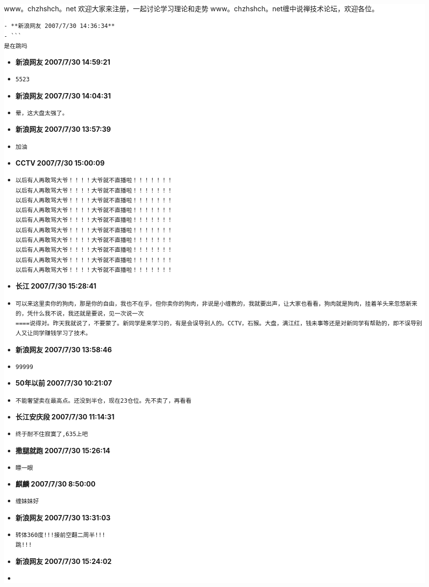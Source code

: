   www。chzhshch。net
  欢迎大家来注册，一起讨论学习理论和走势
  www。chzhshch。net缠中说禅技术论坛，欢迎各位。
  ```
- **新浪网友 2007/7/30 14:36:34**
- ```
  是在跳吗
  ```
- **新浪网友 2007/7/30 14:59:21**
- ```
  5523
  ```
- **新浪网友 2007/7/30 14:04:31**
- ```
  晕，这大盘太强了。
  ```
- **新浪网友 2007/7/30 13:57:39**
- ```
  加油
  ```
- **CCTV 2007/7/30 15:00:09**
- ```
  以后有人再敢骂大爷！！！！大爷就不直播啦！！！！！！！
  以后有人再敢骂大爷！！！！大爷就不直播啦！！！！！！！
  以后有人再敢骂大爷！！！！大爷就不直播啦！！！！！！！
  以后有人再敢骂大爷！！！！大爷就不直播啦！！！！！！！
  以后有人再敢骂大爷！！！！大爷就不直播啦！！！！！！！
  以后有人再敢骂大爷！！！！大爷就不直播啦！！！！！！！
  以后有人再敢骂大爷！！！！大爷就不直播啦！！！！！！！
  以后有人再敢骂大爷！！！！大爷就不直播啦！！！！！！！
  以后有人再敢骂大爷！！！！大爷就不直播啦！！！！！！！
  以后有人再敢骂大爷！！！！大爷就不直播啦！！！！！！！
  ```
- **长江 2007/7/30 15:28:41**
- ```
  可以来这里卖你的狗肉，那是你的自由，我也不在乎，但你卖你的狗肉，非说是小缠教的，我就要出声，让大家也看看，狗肉就是狗肉，挂着羊头来忽悠新来的，凭什么我不说，我还就是要说，见一次说一次
  ====说得对。昨天我就说了，不要蒙了。新同学是来学习的，有是会误导别人的。CCTV，石猴。大盘，满江红，钱未事等还是对新同学有帮助的，即不误导别人又让同学赚钱学习了技术。
  ```
- **新浪网友 2007/7/30 13:58:46**
- ```
  99999
  ```
- **50年以前 2007/7/30 10:21:07**
- ```
  不能奢望卖在最高点。还没到半仓，现在23仓位。先不卖了，再看看
  ```
- **长江安庆段 2007/7/30 11:14:31**
- ```
  终于耐不住寂寞了,635上吧
  ```
- **撒腿就跑 2007/7/30 15:26:14**
- ```
  瞟一眼
  ```
- **麒麟 2007/7/30 8:50:00**
- ```
  缠妹妹好
  ```
- **新浪网友 2007/7/30 13:31:03**
- ```
  转体360度!!!接前空翻二周半!!!
  跳!!!
  ```
- **新浪网友 2007/7/30 15:24:02**
- ```
  ```